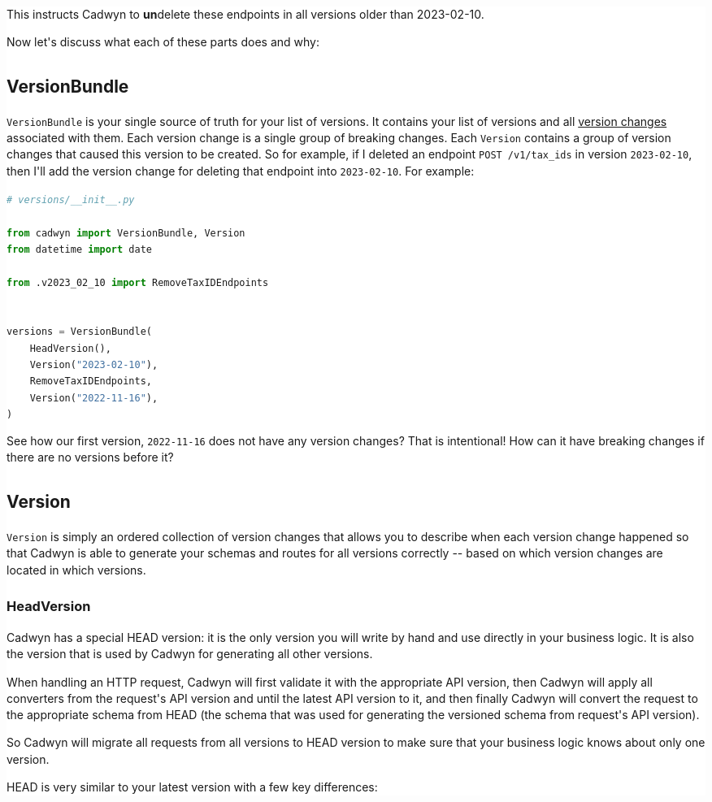This instructs Cadwyn to **un**delete these endpoints in all versions older than 2023-02-10.

Now let's discuss what each of these parts does and why:

## VersionBundle

`VersionBundle` is your single source of truth for your list of versions. It contains your list of versions and all [version changes](#version-changes) associated with them. Each version change is a single group of breaking changes. Each `Version` contains a group of version changes that caused this version to be created. So for example, if I deleted an endpoint `POST /v1/tax_ids` in version `2023-02-10`, then I'll add the version change for deleting that endpoint into `2023-02-10`. For example:

```python
# versions/__init__.py

from cadwyn import VersionBundle, Version
from datetime import date

from .v2023_02_10 import RemoveTaxIDEndpoints


versions = VersionBundle(
    HeadVersion(),
    Version("2023-02-10"),
    RemoveTaxIDEndpoints,
    Version("2022-11-16"),
)
```

See how our first version, `2022-11-16` does not have any version changes? That is intentional! How can it have breaking changes if there are no versions before it?

## Version

`Version` is simply an ordered collection of version changes that allows you to describe when each version change happened so that Cadwyn is able to generate your schemas and routes for all versions correctly --  based on which version changes are located in which versions.

### HeadVersion

Cadwyn has a special HEAD version: it is the only version you will write by hand and use directly in your business logic. It is also the version that is used by Cadwyn for generating all other versions.

When handling an HTTP request, Cadwyn will first validate it with the appropriate API version, then Cadwyn will apply all converters from the request's API version and until the latest API version to it, and then finally Cadwyn will convert the request to the appropriate schema from HEAD (the schema that was used for generating the versioned schema from request's API version).

So Cadwyn will migrate all requests from all versions to HEAD version to make sure that your business logic knows about only one version.

HEAD is very similar to your latest version with a few key differences:
